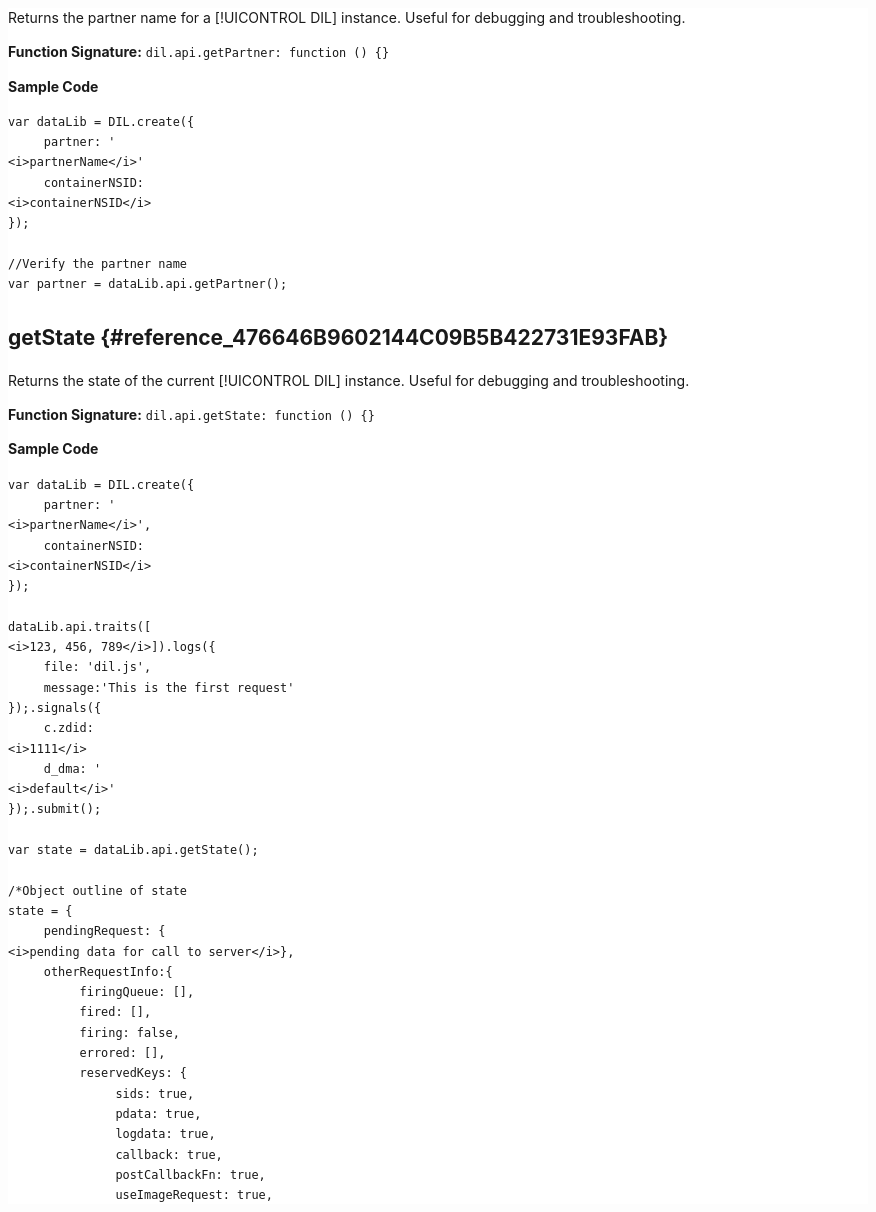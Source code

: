 Returns the partner name for a [!UICONTROL DIL] instance. Useful for debugging and troubleshooting.



**Function Signature:** `dil.api.getPartner: function () {}`

**Sample Code** 

```
var dataLib = DIL.create({ 
     partner: ' 
<i>partnerName</i>' 
     containerNSID:  
<i>containerNSID</i> 
}); 
 
//Verify the partner name 
var partner = dataLib.api.getPartner();
```

## getState {#reference_476646B9602144C09B5B422731E93FAB}

Returns the state of the current [!UICONTROL DIL] instance. Useful for debugging and troubleshooting.



**Function Signature:** `dil.api.getState: function () {}`

**Sample Code** 

```
var dataLib = DIL.create({ 
     partner: ' 
<i>partnerName</i>', 
     containerNSID:  
<i>containerNSID</i> 
}); 
 
dataLib.api.traits([ 
<i>123, 456, 789</i>]).logs({ 
     file: 'dil.js', 
     message:'This is the first request' 
});.signals({ 
     c.zdid:  
<i>1111</i> 
     d_dma: ' 
<i>default</i>' 
});.submit(); 
 
var state = dataLib.api.getState(); 
 
/*Object outline of state 
state = { 
     pendingRequest: { 
<i>pending data for call to server</i>}, 
     otherRequestInfo:{ 
          firingQueue: [], 
          fired: [], 
          firing: false, 
          errored: [], 
          reservedKeys: { 
               sids: true, 
               pdata: true, 
               logdata: true, 
               callback: true, 
               postCallbackFn: true, 
               useImageRequest: true, 
```